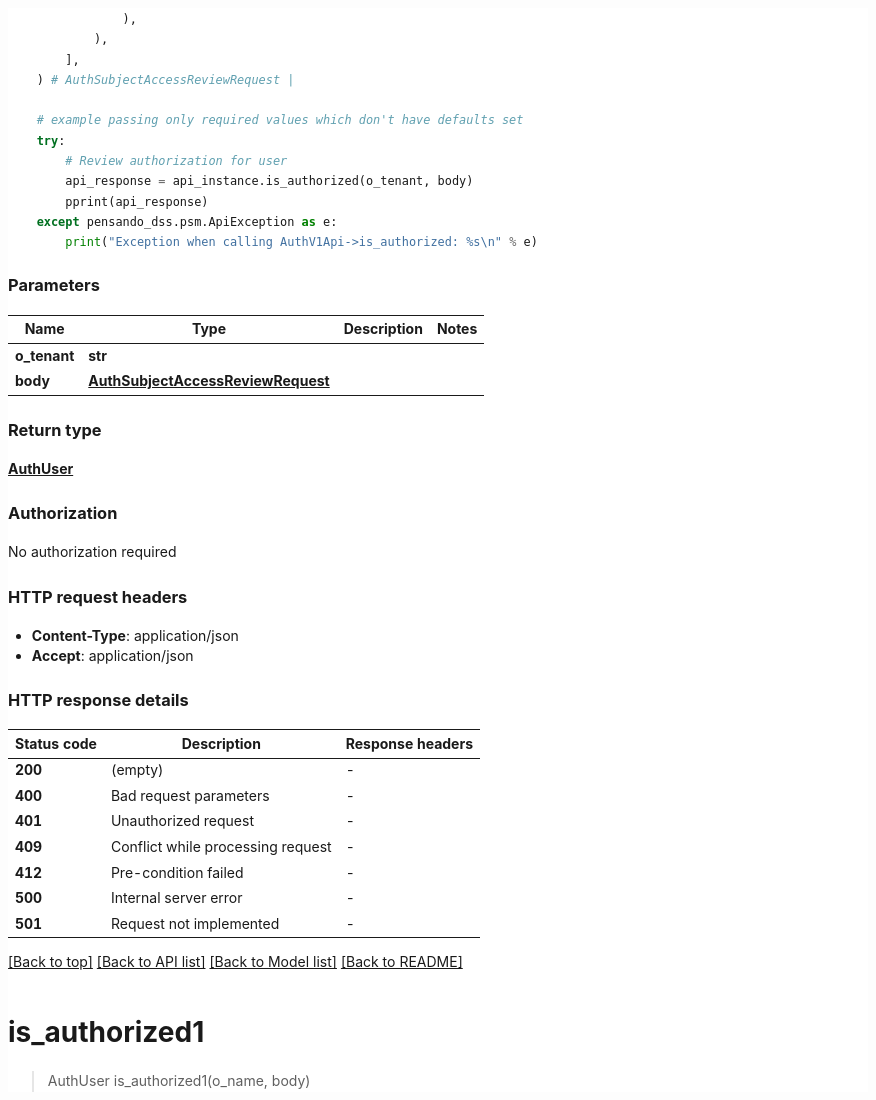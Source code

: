 ```python
                ),
            ),
        ],
    ) # AuthSubjectAccessReviewRequest | 

    # example passing only required values which don't have defaults set
    try:
        # Review authorization for user
        api_response = api_instance.is_authorized(o_tenant, body)
        pprint(api_response)
    except pensando_dss.psm.ApiException as e:
        print("Exception when calling AuthV1Api->is_authorized: %s\n" % e)

```

### Parameters

Name | Type | Description  | Notes
------------- | ------------- | ------------- | -------------
 **o_tenant** | **str**|  |
 **body** | [**AuthSubjectAccessReviewRequest**](AuthSubjectAccessReviewRequest.md)|  |

### Return type

[**AuthUser**](AuthUser.md)

### Authorization

No authorization required

### HTTP request headers

 - **Content-Type**: application/json
 - **Accept**: application/json

### HTTP response details
| Status code | Description | Response headers |
|-------------|-------------|------------------|
**200** | (empty) |  -  |
**400** | Bad request parameters |  -  |
**401** | Unauthorized request |  -  |
**409** | Conflict while processing request |  -  |
**412** | Pre-condition failed |  -  |
**500** | Internal server error |  -  |
**501** | Request not implemented |  -  |

[[Back to top]](#) [[Back to API list]](../README.md#documentation-for-api-endpoints) [[Back to Model list]](../README.md#documentation-for-models) [[Back to README]](../README.md)

# **is_authorized1**
> AuthUser is_authorized1(o_name, body)
